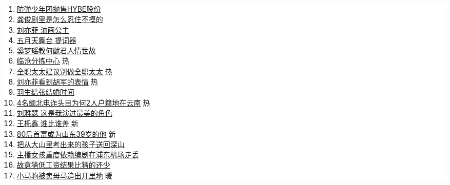 1. [防弹少年团抛售HYBE股份](https://s.weibo.com//weibo?q=%23%E9%98%B2%E5%BC%B9%E5%B0%91%E5%B9%B4%E5%9B%A2%E6%8A%9B%E5%94%AEHYBE%E8%82%A1%E4%BB%BD%23&t=31&band_rank=50&Refer=top)
1. [龚俊剧里是怎么忍住不摸的](https://s.weibo.com//weibo?q=%23%E9%BE%9A%E4%BF%8A%E5%89%A7%E9%87%8C%E6%98%AF%E6%80%8E%E4%B9%88%E5%BF%8D%E4%BD%8F%E4%B8%8D%E6%91%B8%E7%9A%84%23&t=31&band_rank=7&Refer=top)
1. [刘亦菲 油画公主](https://s.weibo.com//weibo?q=%E5%88%98%E4%BA%A6%E8%8F%B2%20%E6%B2%B9%E7%94%BB%E5%85%AC%E4%B8%BB&t=31&band_rank=8&Refer=top)
1. [五月天舞台 提词器](https://s.weibo.com//weibo?q=%E4%BA%94%E6%9C%88%E5%A4%A9%E8%88%9E%E5%8F%B0%20%E6%8F%90%E8%AF%8D%E5%99%A8&t=31&band_rank=9&Refer=top)
1. [奚梦瑶教何猷君人情世故](https://s.weibo.com//weibo?q=%E5%A5%9A%E6%A2%A6%E7%91%B6%E6%95%99%E4%BD%95%E7%8C%B7%E5%90%9B%E4%BA%BA%E6%83%85%E4%B8%96%E6%95%85&t=31&band_rank=10&Refer=top)
1. [临沧分拣中心](https://s.weibo.com//weibo?q=%23%E4%B8%B4%E6%B2%A7%E5%88%86%E6%8B%A3%E4%B8%AD%E5%BF%83%23&t=31&band_rank=12&Refer=top)
   热
1. [全职太太建议别做全职太太](https://s.weibo.com//weibo?q=%E5%85%A8%E8%81%8C%E5%A4%AA%E5%A4%AA%E5%BB%BA%E8%AE%AE%E5%88%AB%E5%81%9A%E5%85%A8%E8%81%8C%E5%A4%AA%E5%A4%AA&t=31&band_rank=13&Refer=top)
   热
1. [刘亦菲看到胡军的表情](https://s.weibo.com//weibo?q=%23%E5%88%98%E4%BA%A6%E8%8F%B2%E7%9C%8B%E5%88%B0%E8%83%A1%E5%86%9B%E7%9A%84%E8%A1%A8%E6%83%85%23&t=31&band_rank=14&Refer=top)
   热
1. [羽生结弦结婚时间](https://s.weibo.com//weibo?q=%E7%BE%BD%E7%94%9F%E7%BB%93%E5%BC%A6%E7%BB%93%E5%A9%9A%E6%97%B6%E9%97%B4&t=31&band_rank=15&Refer=top)
1. [4名缅北电诈头目为何2人户籍地在云南](https://s.weibo.com//weibo?q=%234%E5%90%8D%E7%BC%85%E5%8C%97%E7%94%B5%E8%AF%88%E5%A4%B4%E7%9B%AE%E4%B8%BA%E4%BD%952%E4%BA%BA%E6%88%B7%E7%B1%8D%E5%9C%B0%E5%9C%A8%E4%BA%91%E5%8D%97%23&t=31&band_rank=16&Refer=top)
   热
1. [刘雅瑟 这是我演过最美的角色](https://s.weibo.com//weibo?q=%E5%88%98%E9%9B%85%E7%91%9F%20%E8%BF%99%E6%98%AF%E6%88%91%E6%BC%94%E8%BF%87%E6%9C%80%E7%BE%8E%E7%9A%84%E8%A7%92%E8%89%B2&t=31&band_rank=18&Refer=top)
1. [王栎鑫 谁比谁差](https://s.weibo.com//weibo?q=%E7%8E%8B%E6%A0%8E%E9%91%AB%20%E8%B0%81%E6%AF%94%E8%B0%81%E5%B7%AE&t=31&band_rank=19&Refer=top)
   新
1. [80后首富或为山东39岁的他](https://s.weibo.com//weibo?q=%2380%E5%90%8E%E9%A6%96%E5%AF%8C%E6%88%96%E4%B8%BA%E5%B1%B1%E4%B8%9C39%E5%B2%81%E7%9A%84%E4%BB%96%23&t=31&band_rank=20&Refer=top)
   新
1. [把从大山里考出来的孩子送回深山](https://s.weibo.com//weibo?q=%E6%8A%8A%E4%BB%8E%E5%A4%A7%E5%B1%B1%E9%87%8C%E8%80%83%E5%87%BA%E6%9D%A5%E7%9A%84%E5%AD%A9%E5%AD%90%E9%80%81%E5%9B%9E%E6%B7%B1%E5%B1%B1&t=31&band_rank=22&Refer=top)
1. [主播女孩重度依赖编剧在浦东机场走丢](https://s.weibo.com//weibo?q=%E4%B8%BB%E6%92%AD%E5%A5%B3%E5%AD%A9%E9%87%8D%E5%BA%A6%E4%BE%9D%E8%B5%96%E7%BC%96%E5%89%A7%E5%9C%A8%E6%B5%A6%E4%B8%9C%E6%9C%BA%E5%9C%BA%E8%B5%B0%E4%B8%A2&t=31&band_rank=23&Refer=top)
1. [故意猜低工资结果比猜的还少](https://s.weibo.com//weibo?q=%E6%95%85%E6%84%8F%E7%8C%9C%E4%BD%8E%E5%B7%A5%E8%B5%84%E7%BB%93%E6%9E%9C%E6%AF%94%E7%8C%9C%E7%9A%84%E8%BF%98%E5%B0%91&t=31&band_rank=24&Refer=top)
1. [小马驹被卖母马追出几里地](https://s.weibo.com//weibo?q=%23%E5%B0%8F%E9%A9%AC%E9%A9%B9%E8%A2%AB%E5%8D%96%E6%AF%8D%E9%A9%AC%E8%BF%BD%E5%87%BA%E5%87%A0%E9%87%8C%E5%9C%B0%23&t=31&band_rank=25&Refer=top)
   暖
